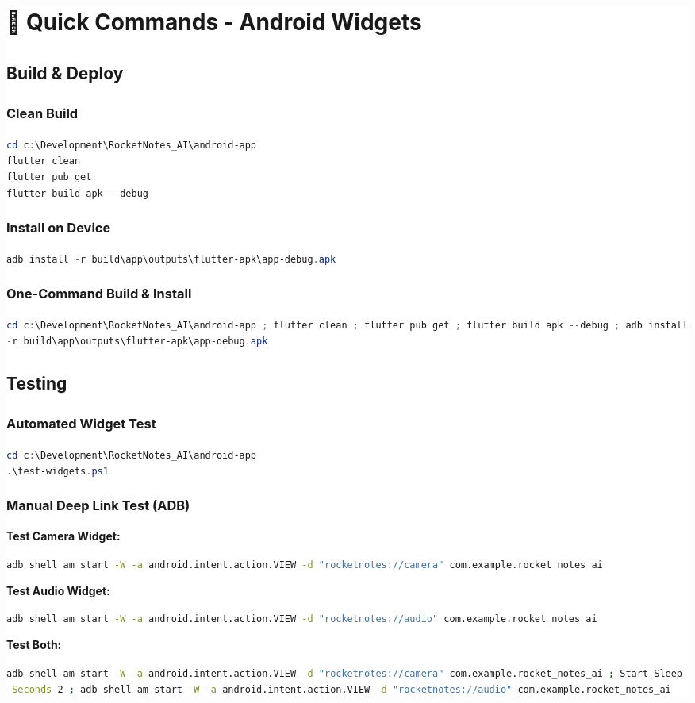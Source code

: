 # 🚀 Quick Commands - Android Widgets

## Build & Deploy

### Clean Build
```powershell
cd c:\Development\RocketNotes_AI\android-app
flutter clean
flutter pub get
flutter build apk --debug
```

### Install on Device
```powershell
adb install -r build\app\outputs\flutter-apk\app-debug.apk
```

### One-Command Build & Install
```powershell
cd c:\Development\RocketNotes_AI\android-app ; flutter clean ; flutter pub get ; flutter build apk --debug ; adb install -r build\app\outputs\flutter-apk\app-debug.apk
```

## Testing

### Automated Widget Test
```powershell
cd c:\Development\RocketNotes_AI\android-app
.\test-widgets.ps1
```

### Manual Deep Link Test (ADB)

**Test Camera Widget:**
```bash
adb shell am start -W -a android.intent.action.VIEW -d "rocketnotes://camera" com.example.rocket_notes_ai
```

**Test Audio Widget:**
```bash
adb shell am start -W -a android.intent.action.VIEW -d "rocketnotes://audio" com.example.rocket_notes_ai
```

**Test Both:**
```bash
adb shell am start -W -a android.intent.action.VIEW -d "rocketnotes://camera" com.example.rocket_notes_ai ; Start-Sleep -Seconds 2 ; adb shell am start -W -a android.intent.action.VIEW -d "rocketnotes://audio" com.example.rocket_notes_ai
```

